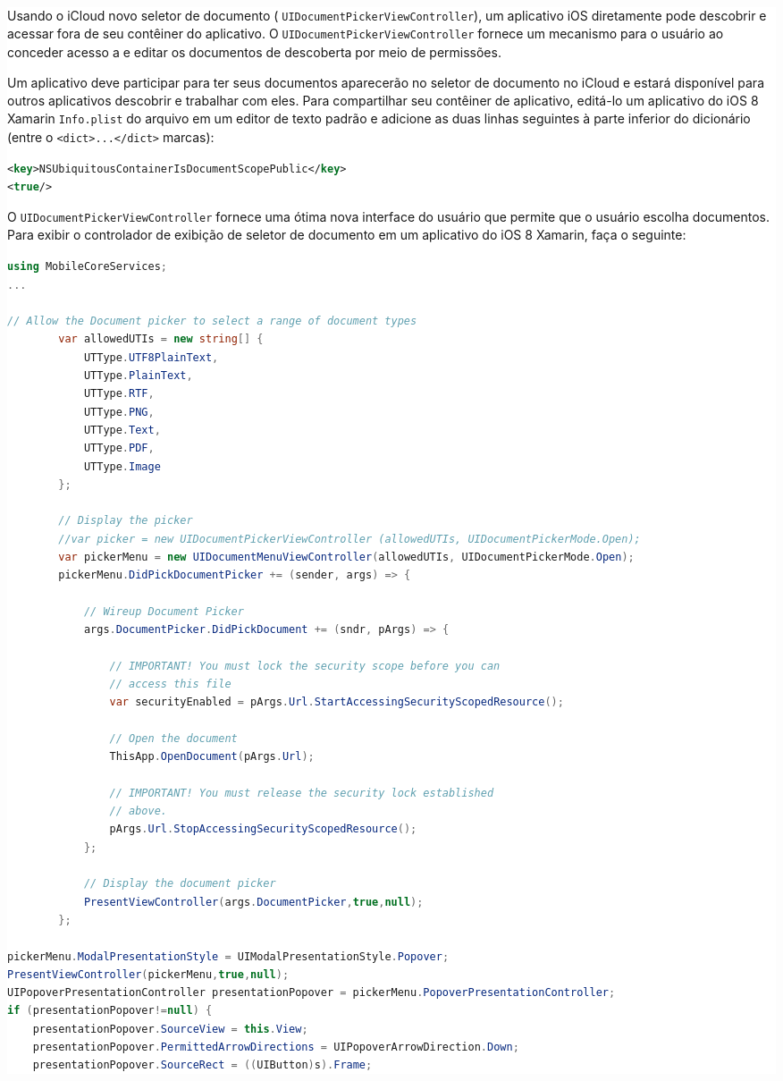 Usando o iCloud novo seletor de documento ( `UIDocumentPickerViewController`), um aplicativo iOS diretamente pode descobrir e acessar fora de seu contêiner do aplicativo. O `UIDocumentPickerViewController` fornece um mecanismo para o usuário ao conceder acesso a e editar os documentos de descoberta por meio de permissões.

Um aplicativo deve participar para ter seus documentos aparecerão no seletor de documento no iCloud e estará disponível para outros aplicativos descobrir e trabalhar com eles. Para compartilhar seu contêiner de aplicativo, editá-lo um aplicativo do iOS 8 Xamarin `Info.plist` do arquivo em um editor de texto padrão e adicione as duas linhas seguintes à parte inferior do dicionário (entre o `<dict>...</dict>` marcas):

```xml
<key>NSUbiquitousContainerIsDocumentScopePublic</key>
<true/>
```

O `UIDocumentPickerViewController` fornece uma ótima nova interface do usuário que permite que o usuário escolha documentos. Para exibir o controlador de exibição de seletor de documento em um aplicativo do iOS 8 Xamarin, faça o seguinte:

```csharp
using MobileCoreServices;
...

// Allow the Document picker to select a range of document types
        var allowedUTIs = new string[] {
            UTType.UTF8PlainText,
            UTType.PlainText,
            UTType.RTF,
            UTType.PNG,
            UTType.Text,
            UTType.PDF,
            UTType.Image
        };

        // Display the picker
        //var picker = new UIDocumentPickerViewController (allowedUTIs, UIDocumentPickerMode.Open);
        var pickerMenu = new UIDocumentMenuViewController(allowedUTIs, UIDocumentPickerMode.Open);
        pickerMenu.DidPickDocumentPicker += (sender, args) => {

            // Wireup Document Picker
            args.DocumentPicker.DidPickDocument += (sndr, pArgs) => {

                // IMPORTANT! You must lock the security scope before you can
                // access this file
                var securityEnabled = pArgs.Url.StartAccessingSecurityScopedResource();

                // Open the document
                ThisApp.OpenDocument(pArgs.Url);

                // IMPORTANT! You must release the security lock established
                // above.
                pArgs.Url.StopAccessingSecurityScopedResource();
            };

            // Display the document picker
            PresentViewController(args.DocumentPicker,true,null);
        };

pickerMenu.ModalPresentationStyle = UIModalPresentationStyle.Popover;
PresentViewController(pickerMenu,true,null);
UIPopoverPresentationController presentationPopover = pickerMenu.PopoverPresentationController;
if (presentationPopover!=null) {
    presentationPopover.SourceView = this.View;
    presentationPopover.PermittedArrowDirections = UIPopoverArrowDirection.Down;
    presentationPopover.SourceRect = ((UIButton)s).Frame;
```